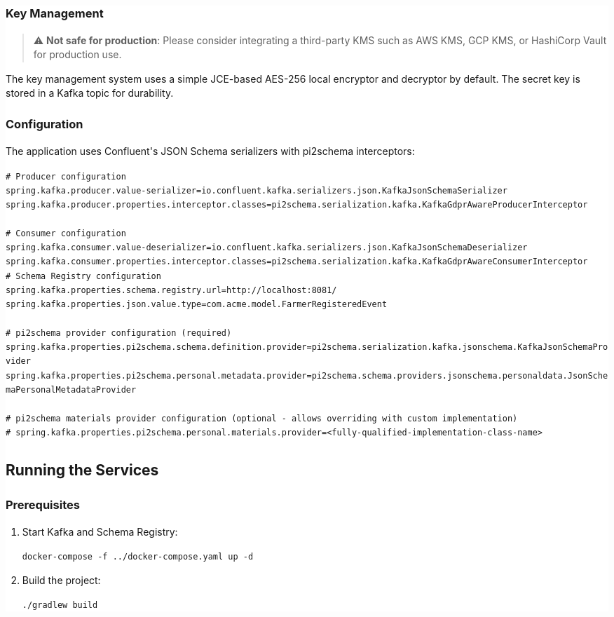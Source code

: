 ### Key Management

> :warning: **Not safe for production**: Please consider integrating a third-party KMS such as AWS KMS, GCP KMS, or HashiCorp Vault for production use.

The key management system uses a simple JCE-based AES-256 local encryptor and decryptor by default. The secret key is stored in a Kafka topic for durability.

### Configuration

The application uses Confluent's JSON Schema serializers with pi2schema interceptors:

```properties
# Producer configuration
spring.kafka.producer.value-serializer=io.confluent.kafka.serializers.json.KafkaJsonSchemaSerializer
spring.kafka.producer.properties.interceptor.classes=pi2schema.serialization.kafka.KafkaGdprAwareProducerInterceptor

# Consumer configuration  
spring.kafka.consumer.value-deserializer=io.confluent.kafka.serializers.json.KafkaJsonSchemaDeserializer
spring.kafka.consumer.properties.interceptor.classes=pi2schema.serialization.kafka.KafkaGdprAwareConsumerInterceptor
# Schema Registry configuration
spring.kafka.properties.schema.registry.url=http://localhost:8081/
spring.kafka.properties.json.value.type=com.acme.model.FarmerRegisteredEvent

# pi2schema provider configuration (required)
spring.kafka.properties.pi2schema.schema.definition.provider=pi2schema.serialization.kafka.jsonschema.KafkaJsonSchemaProvider
spring.kafka.properties.pi2schema.personal.metadata.provider=pi2schema.schema.providers.jsonschema.personaldata.JsonSchemaPersonalMetadataProvider

# pi2schema materials provider configuration (optional - allows overriding with custom implementation)
# spring.kafka.properties.pi2schema.personal.materials.provider=<fully-qualified-implementation-class-name>
```

## Running the Services

### Prerequisites

1. Start Kafka and Schema Registry:
   ```shell
   docker-compose -f ../docker-compose.yaml up -d
   ```

2. Build the project:
   ```shell
   ./gradlew build
   ```
